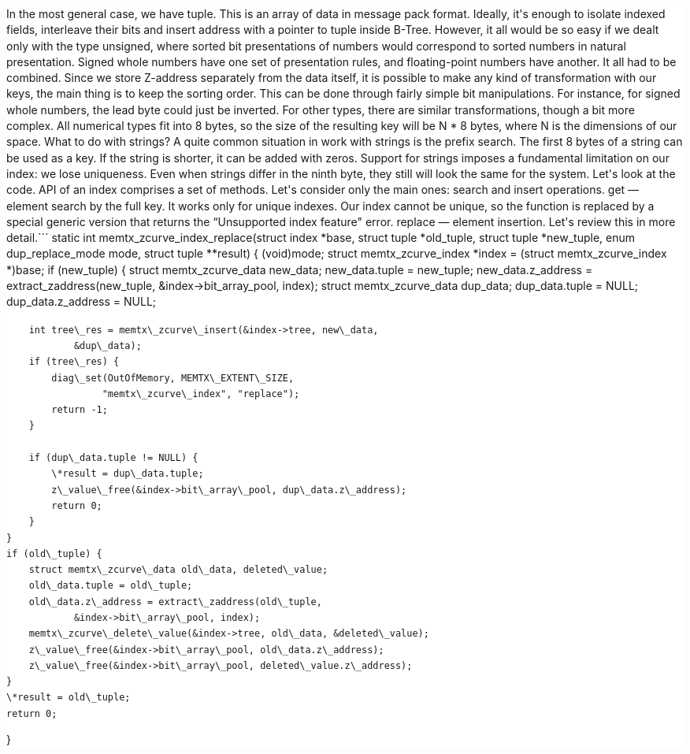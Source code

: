 In the most general case, we have tuple. This is an array of data in message pack format. Ideally, it's enough to isolate indexed fields, interleave their bits and insert address with a pointer to tuple inside B-Tree. However, it all would be so easy if we dealt only with the type unsigned, where sorted bit presentations of numbers would correspond to sorted numbers in natural presentation. Signed whole numbers have one set of presentation rules, and floating-point numbers have another. It all had to be combined. Since we store Z-address separately from the data itself, it is possible to make any kind of transformation with our keys, the main thing is to keep the sorting order. This can be done through fairly simple bit manipulations. For instance, for signed whole numbers, the lead byte could just be inverted. For other types, there are similar transformations, though a bit more complex. All numerical types fit into 8 bytes, so the size of the resulting key will be N \* 8 bytes, where N is the dimensions of our space. What to do with strings? A quite common situation in work with strings is the prefix search. The first 8 bytes of a string can be used as a key. If the string is shorter, it can be added with zeros. Support for strings imposes a fundamental limitation on our index: we lose uniqueness. Even when strings differ in the ninth byte, they still will look the same for the system. Let's look at the code. API of an index comprises a set of methods. Let's consider only the main ones: search and insert operations. get — element search by the full key. It works only for unique indexes. Our index cannot be unique, so the function is replaced by a special generic version that returns the “Unsupported index feature" error. replace — element insertion. Let's review this in more detail.```
static int
memtx\_zcurve\_index\_replace(struct index \*base, struct tuple \*old\_tuple,
        struct tuple \*new\_tuple, enum dup\_replace\_mode mode,
        struct tuple \*\*result)
{
    (void)mode;
    struct memtx\_zcurve\_index \*index = (struct memtx\_zcurve\_index \*)base;
    if (new\_tuple) {
        struct memtx\_zcurve\_data new\_data;
        new\_data.tuple = new\_tuple;
        new\_data.z\_address = extract\_zaddress(new\_tuple,
                &index->bit\_array\_pool, index);
        struct memtx\_zcurve\_data dup\_data;
        dup\_data.tuple = NULL;
        dup\_data.z\_address = NULL;

        int tree\_res = memtx\_zcurve\_insert(&index->tree, new\_data,
                &dup\_data);
        if (tree\_res) {
            diag\_set(OutOfMemory, MEMTX\_EXTENT\_SIZE,
                     "memtx\_zcurve\_index", "replace");
            return -1;
        }

        if (dup\_data.tuple != NULL) {
            \*result = dup\_data.tuple;
            z\_value\_free(&index->bit\_array\_pool, dup\_data.z\_address);
            return 0;
        }
    }
    if (old\_tuple) {
        struct memtx\_zcurve\_data old\_data, deleted\_value;
        old\_data.tuple = old\_tuple;
        old\_data.z\_address = extract\_zaddress(old\_tuple,
                &index->bit\_array\_pool, index);
        memtx\_zcurve\_delete\_value(&index->tree, old\_data, &deleted\_value);
        z\_value\_free(&index->bit\_array\_pool, old\_data.z\_address);
        z\_value\_free(&index->bit\_array\_pool, deleted\_value.z\_address);
    }
    \*result = old\_tuple;
    return 0;
}
